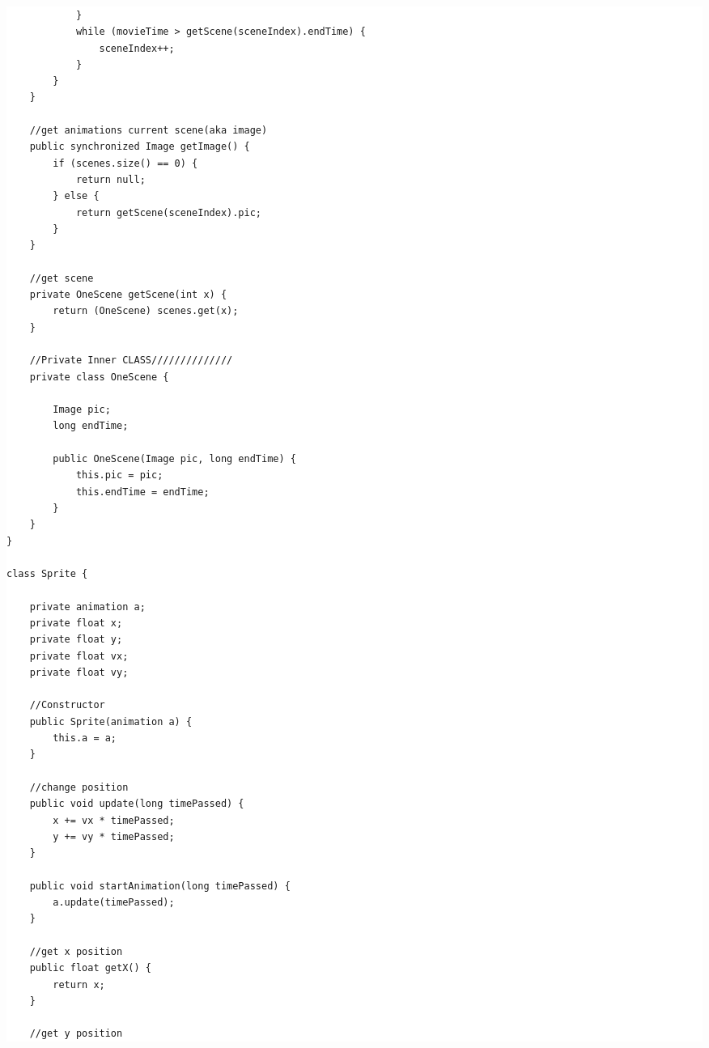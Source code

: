 ```
            }
            while (movieTime > getScene(sceneIndex).endTime) {
                sceneIndex++;
            }
        }
    }

    //get animations current scene(aka image)
    public synchronized Image getImage() {
        if (scenes.size() == 0) {
            return null;
        } else {
            return getScene(sceneIndex).pic;
        }
    }

    //get scene
    private OneScene getScene(int x) {
        return (OneScene) scenes.get(x);
    }

    //Private Inner CLASS//////////////
    private class OneScene {

        Image pic;
        long endTime;

        public OneScene(Image pic, long endTime) {
            this.pic = pic;
            this.endTime = endTime;
        }
    }
}

class Sprite {

    private animation a;
    private float x;
    private float y;
    private float vx;
    private float vy;

    //Constructor
    public Sprite(animation a) {
        this.a = a;
    }

    //change position
    public void update(long timePassed) {
        x += vx * timePassed;
        y += vy * timePassed;
    }

    public void startAnimation(long timePassed) {
        a.update(timePassed);
    }

    //get x position
    public float getX() {
        return x;
    }

    //get y position
```